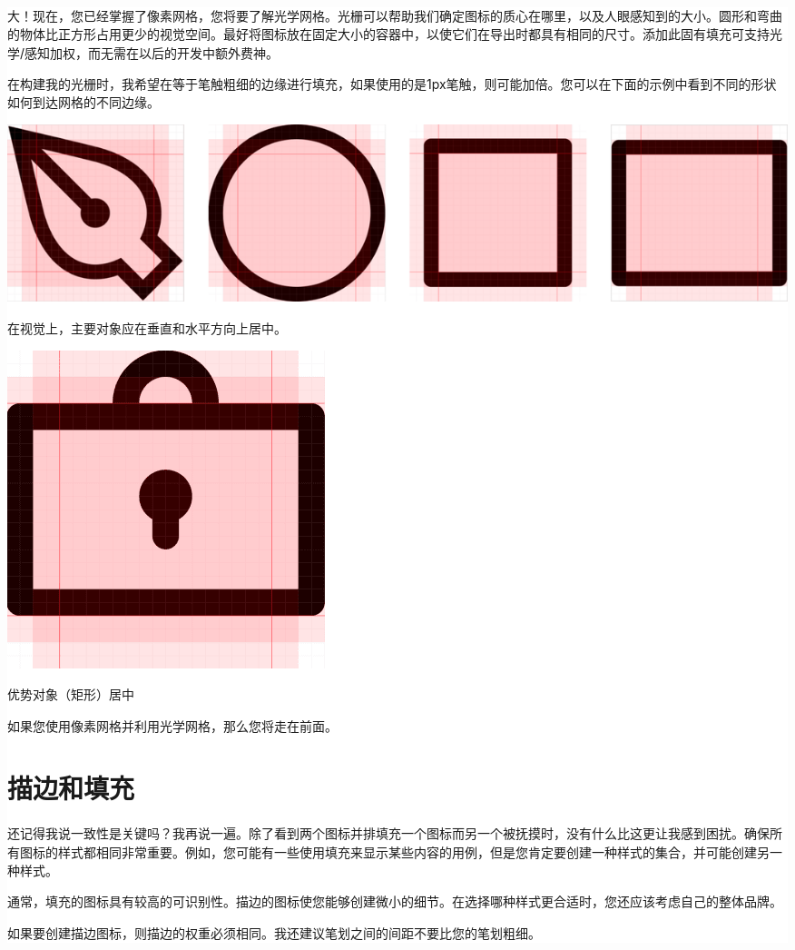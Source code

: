 大！现在，您已经掌握了像素网格，您将要了解光学网格。光栅可以帮助我们确定图标的质心在哪里，以及人眼感知到的大小。圆形和弯曲的物体比正方形占用更少的视觉空间。最好将图标放在固定大小的容器中，以使它们在导出时都具有相同的尺寸。添加此固有填充可支持光学/感知加权，而无需在以后的开发中额外费神。

在构建我的光栅时，我希望在等于笔触粗细的边缘进行填充，如果使用的是1px笔触，则可能加倍。您可以在下面的示例中看到不同的形状如何到达网格的不同边缘。

![immg](/images/posts/icon/6.png)

在视觉上，主要对象应在垂直和水平方向上居中。

![immg](/images/posts/icon/7.png)

优势对象（矩形）居中

如果您使用像素网格并利用光学网格，那么您将走在前面。

# **描边和填充**

还记得我说一致性是关键吗？我再说一遍。除了看到两个图标并排填充一个图标而另一个被抚摸时，没有什么比这更让我感到困扰。确保所有图标的样式都相同非常重要。例如，您可能有一些使用填充来显示某些内容的用例，但是您肯定要创建一种样式的集合，并可能创建另一种样式。

通常，填充的图标具有较高的可识别性。描边的图标使您能够创建微小的细节。在选择哪种样式更合适时，您还应该考虑自己的整体品牌。

如果要创建描边图标，则描边的权重必须相同。我还建议笔划之间的间距不要比您的笔划粗细。

